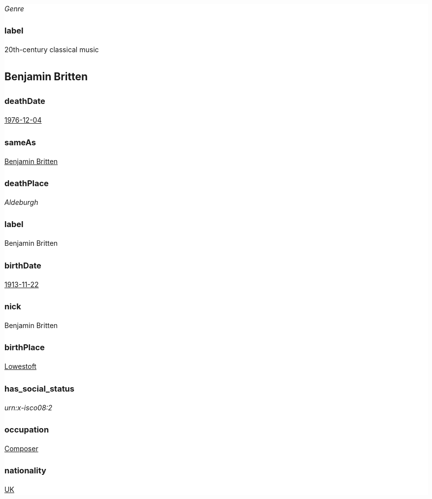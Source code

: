 *Genre*

### label


20th-century classical music

## Benjamin Britten

### deathDate


[1976-12-04](#1976-12-04)

### sameAs


[Benjamin Britten](#Benjamin-Britten)

### deathPlace


*Aldeburgh*

### label


Benjamin Britten

### birthDate


[1913-11-22](#1913-11-22)

### nick


Benjamin Britten

### birthPlace


[Lowestoft](#Lowestoft)

### has_social_status


*urn:x-isco08:2*

### occupation


[Composer](#Composer)

### nationality


[UK](#UK)
